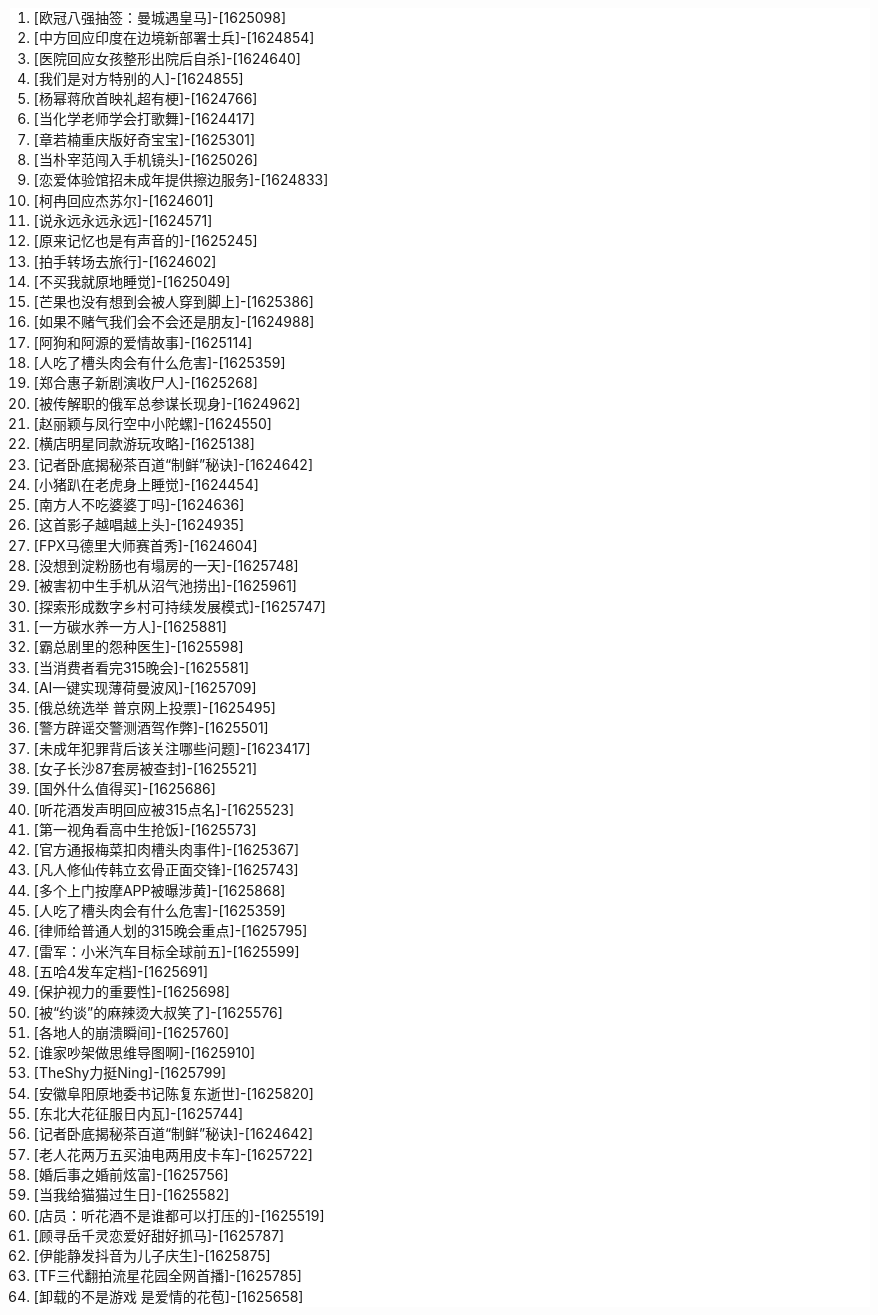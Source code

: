 1. [欧冠八强抽签：曼城遇皇马]-[1625098]
1. [中方回应印度在边境新部署士兵]-[1624854]
1. [医院回应女孩整形出院后自杀]-[1624640]
1. [我们是对方特别的人]-[1624855]
1. [杨幂蒋欣首映礼超有梗]-[1624766]
1. [当化学老师学会打歌舞]-[1624417]
1. [章若楠重庆版好奇宝宝]-[1625301]
1. [当朴宰范闯入手机镜头]-[1625026]
1. [恋爱体验馆招未成年提供擦边服务]-[1624833]
1. [柯冉回应杰苏尔]-[1624601]
1. [说永远永远永远]-[1624571]
1. [原来记忆也是有声音的]-[1625245]
1. [拍手转场去旅行]-[1624602]
1. [不买我就原地睡觉]-[1625049]
1. [芒果也没有想到会被人穿到脚上]-[1625386]
1. [如果不赌气我们会不会还是朋友]-[1624988]
1. [阿狗和阿源的爱情故事]-[1625114]
1. [人吃了槽头肉会有什么危害]-[1625359]
1. [郑合惠子新剧演收尸人]-[1625268]
1. [被传解职的俄军总参谋长现身]-[1624962]
1. [赵丽颖与凤行空中小陀螺]-[1624550]
1. [横店明星同款游玩攻略]-[1625138]
1. [记者卧底揭秘茶百道“制鲜”秘诀]-[1624642]
1. [小猪趴在老虎身上睡觉]-[1624454]
1. [南方人不吃婆婆丁吗]-[1624636]
1. [这首影子越唱越上头]-[1624935]
1. [FPX马德里大师赛首秀]-[1624604]
1. [没想到淀粉肠也有塌房的一天]-[1625748]
1. [被害初中生手机从沼气池捞出]-[1625961]
1. [探索形成数字乡村可持续发展模式]-[1625747]
1. [一方碳水养一方人]-[1625881]
1. [霸总剧里的怨种医生]-[1625598]
1. [当消费者看完315晚会]-[1625581]
1. [AI一键实现薄荷曼波风]-[1625709]
1. [俄总统选举 普京网上投票]-[1625495]
1. [警方辟谣交警测酒驾作弊]-[1625501]
1. [未成年犯罪背后该关注哪些问题]-[1623417]
1. [女子长沙87套房被查封]-[1625521]
1. [国外什么值得买]-[1625686]
1. [听花酒发声明回应被315点名]-[1625523]
1. [第一视角看高中生抢饭]-[1625573]
1. [官方通报梅菜扣肉槽头肉事件]-[1625367]
1. [凡人修仙传韩立玄骨正面交锋]-[1625743]
1. [多个上门按摩APP被曝涉黄]-[1625868]
1. [人吃了槽头肉会有什么危害]-[1625359]
1. [律师给普通人划的315晚会重点]-[1625795]
1. [雷军：小米汽车目标全球前五]-[1625599]
1. [五哈4发车定档]-[1625691]
1. [保护视力的重要性]-[1625698]
1. [被“约谈”的麻辣烫大叔笑了]-[1625576]
1. [各地人的崩溃瞬间]-[1625760]
1. [谁家吵架做思维导图啊]-[1625910]
1. [TheShy力挺Ning]-[1625799]
1. [安徽阜阳原地委书记陈复东逝世]-[1625820]
1. [东北大花征服日内瓦]-[1625744]
1. [记者卧底揭秘茶百道“制鲜”秘诀]-[1624642]
1. [老人花两万五买油电两用皮卡车]-[1625722]
1. [婚后事之婚前炫富]-[1625756]
1. [当我给猫猫过生日]-[1625582]
1. [店员：听花酒不是谁都可以打压的]-[1625519]
1. [顾寻岳千灵恋爱好甜好抓马]-[1625787]
1. [伊能静发抖音为儿子庆生]-[1625875]
1. [TF三代翻拍流星花园全网首播]-[1625785]
1. [卸载的不是游戏 是爱情的花苞]-[1625658]